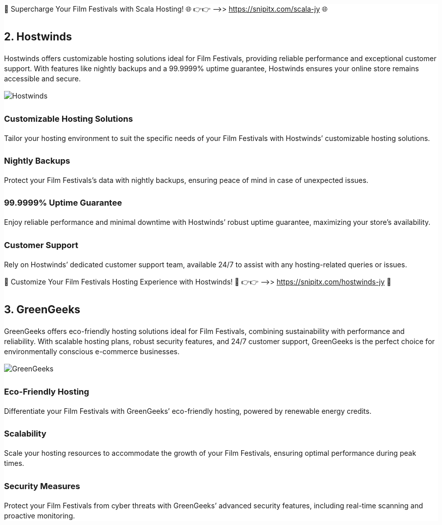 🚀 Supercharge Your Film Festivals with Scala Hosting! 🌐
👉👉 -->> https://snipitx.com/scala-jy 🌐

## 2. Hostwinds

Hostwinds offers customizable hosting solutions ideal for Film Festivals, providing reliable performance and exceptional customer support. With features like nightly backups and a 99.9999% uptime guarantee, Hostwinds ensures your online store remains accessible and secure.

![Hostwinds](https://i.imgur.com/53aSNXx.jpeg "Hostwinds Hosting")

### Customizable Hosting Solutions
Tailor your hosting environment to suit the specific needs of your Film Festivals with Hostwinds’ customizable hosting solutions.

### Nightly Backups
Protect your Film Festivals’s data with nightly backups, ensuring peace of mind in case of unexpected issues.

### 99.9999% Uptime Guarantee
Enjoy reliable performance and minimal downtime with Hostwinds’ robust uptime guarantee, maximizing your store’s availability.

### Customer Support
Rely on Hostwinds’ dedicated customer support team, available 24/7 to assist with any hosting-related queries or issues.

🌟 Customize Your Film Festivals Hosting Experience with Hostwinds! 🚀
👉👉 -->> https://snipitx.com/hostwinds-jy 🚀


## 3. GreenGeeks

GreenGeeks offers eco-friendly hosting solutions ideal for Film Festivals, combining sustainability with performance and reliability. With scalable hosting plans, robust security features, and 24/7 customer support, GreenGeeks is the perfect choice for environmentally conscious e-commerce businesses.

![GreenGeeks](https://i.imgur.com/eEwuntu.jpg "GreenGeeks Hosting")

### Eco-Friendly Hosting
Differentiate your Film Festivals with GreenGeeks’ eco-friendly hosting, powered by renewable energy credits.

### Scalability
Scale your hosting resources to accommodate the growth of your Film Festivals, ensuring optimal performance during peak times.

### Security Measures
Protect your Film Festivals from cyber threats with GreenGeeks’ advanced security features, including real-time scanning and proactive monitoring.
